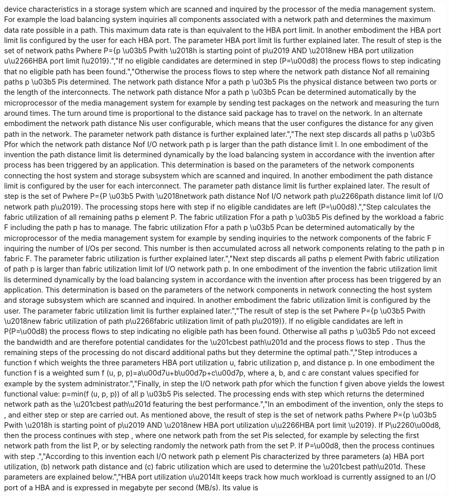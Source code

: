 device characteristics in a storage system which are scanned and inquired by the processor of the media management system. For example the load balancing system inquiries all components associated with a network path and determines the maximum data rate possible in a path. This maximum data rate is than equivalent to the HBA port limit. In another embodiment the HBA port limit lis configured by the user for each HBA port. The parameter HBA port limit lis further explained later. The result of step  is the set of network paths Pwhere P={p \u03b5 Pwith \u2018h is starting point of p\u2019 AND \u2018new HBA port utilization u\u2266HBA port limit l\u2019}.","If no eligible candidates are determined in step  (P=\u00d8) the process flows to step  indicating that no eligible path has been found.","Otherwise the process flows to step  where the network path distance Nof all remaining paths p \u03b5 Pis determined. The network path distance Nfor a path p \u03b5 Pis the physical distance between two ports or the length of the interconnects. The network path distance Nfor a path p \u03b5 Pcan be determined automatically by the microprocessor of the media management system for example by sending test packages on the network and measuring the turn around times. The turn around time is proportional to the distance said package has to travel on the network. In an alternate embodiment the network path distance Nis user configurable, which means that the user configures the distance for any given path in the network. The parameter network path distance is further explained later.","The next step  discards all paths p \u03b5 Pfor which the network path distance Nof I\/O network path p is larger than the path distance limit l. In one embodiment of the invention the path distance limit lis determined dynamically by the load balancing system in accordance with the invention after process  has been triggered by an application. This determination is based on the parameters of the network components connecting the host system and storage subsystem which are scanned and inquired. In another embodiment the path distance limit is configured by the user for each interconnect. The parameter path distance limit lis further explained later. The result of step  is the set of Pwhere P={P \u03b5 Pwith \u2018network path distance Nof I\/O network path p\u2266path distance limit lof I\/O network path p\u2019}. The processing stops here with step  if no eligible candidates are left (P=\u00d8).","Step  calculates the fabric utilization of all remaining paths p element P. The fabric utilization Ffor a path p \u03b5 Pis defined by the workload a fabric F including the path p has to manage. The fabric utilization Ffor a path p \u03b5 Pcan be determined automatically by the microprocessor of the media management system for example by sending inquiries to the network components of the fabric F inquiring the number of I\/Os per second. This number is then accumulated across all network components relating to the path p in fabric F. The parameter fabric utilization is further explained later.","Next step  discards all paths p element Pwith fabric utilization of path p is larger than fabric utilization limit lof I\/O network path p. In one embodiment of the invention the fabric utilization limit lis determined dynamically by the load balancing system in accordance with the invention after process  has been triggered by an application. This determination is based on the parameters of the network components in network connecting the host system and storage subsystem which are scanned and inquired. In another embodiment the fabric utilization limit is configured by the user. The parameter fabric utilization limit lis further explained later.","The result of step  is the set Pwhere P={p \u03b5 Pwith \u2018new fabric utilization of path p\u2266fabric utilization limit of path p\u2019)}. If no eligible candidates are left in P(P=\u00d8) the process flows to step  indicating no eligible path has been found. Otherwise all paths p \u03b5 Pdo not exceed the bandwidth and are therefore potential candidates for the \u201cbest path\u201d and the process flows to step . Thus the remaining steps of the processing do not discard additional paths but they determine the optimal path.","Step  introduces a function f which weights the three parameters HBA port utilization u, fabric utilization p, and distance p. In one embodiment the function f is a weighted sum f (u, p, p)=a\u00d7u+b\u00d7p+c\u00d7p, where a, b, and c are constant values specified for example by the system administrator.","Finally, in step  the I\/O network path pfor which the function f given above yields the lowest functional value: p=min(f (u, p, p)) of all p \u03b5 Pis selected. The processing ends with step  which returns the determined network path as the \u201cbest path\u201d featuring the best performance.","In an embodiment of the invention, only the steps  to , and either step  or step  are carried out. As mentioned above, the result of step  is the set of network paths Pwhere P={p \u03b5 Pwith \u2018h is starting point of p\u2019 AND \u2018new HBA port utilization u\u2266HBA port limit \u2019}. If P\u2260\u00d8, then the process continues with step , where one network path from the set Pis selected, for example by selecting the first network path from the list P, or by selecting randomly the network path from the set P. If P=\u00d8, then the process continues with step .","According to this invention each I\/O network path p element Pis characterized by three parameters (a) HBA port utilization, (b) network path distance  and (c) fabric utilization which are used to determine the \u201cbest path\u201d. These parameters are explained below.","HBA port utilization u\u2014It keeps track how much workload is currently assigned to an I\/O port of a HBA and is expressed in megabyte per second (MB\/s). Its value is
